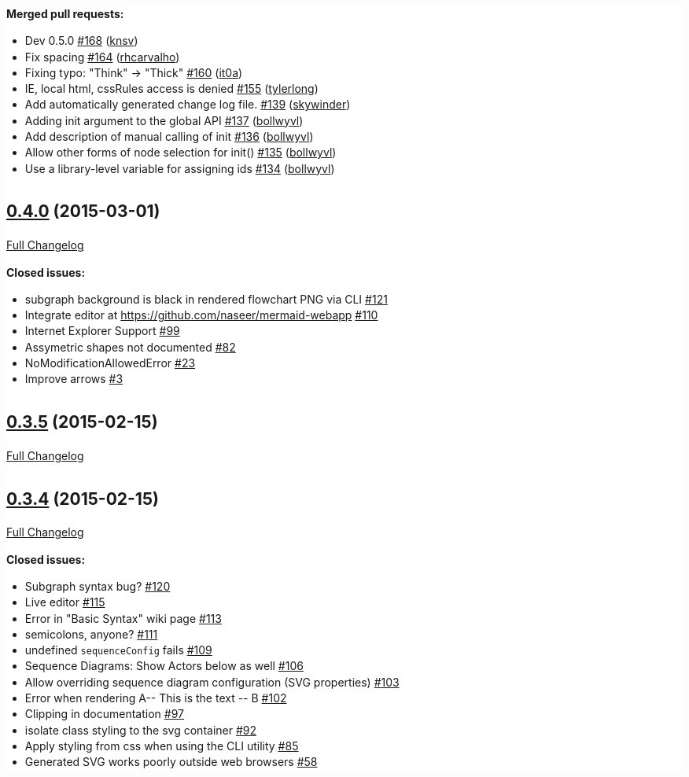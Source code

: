 **Merged pull requests:**

-   Dev 0.5.0 [\#168](https://github.com/knsv/mermaid/pull/168) ([knsv](https://github.com/knsv))
-   Fix spacing [\#164](https://github.com/knsv/mermaid/pull/164) ([rhcarvalho](https://github.com/rhcarvalho))
-   Fixing typo: "Think" -\> "Thick" [\#160](https://github.com/knsv/mermaid/pull/160) ([it0a](https://github.com/it0a))
-   IE, local html, cssRules access is denied [\#155](https://github.com/knsv/mermaid/pull/155) ([tylerlong](https://github.com/tylerlong))
-   Add automatically generated change log file. [\#139](https://github.com/knsv/mermaid/pull/139) ([skywinder](https://github.com/skywinder))
-   Adding init argument to the global API [\#137](https://github.com/knsv/mermaid/pull/137) ([bollwyvl](https://github.com/bollwyvl))
-   Add description of manual calling of init [\#136](https://github.com/knsv/mermaid/pull/136) ([bollwyvl](https://github.com/bollwyvl))
-   Allow other forms of node selection for init\(\) [\#135](https://github.com/knsv/mermaid/pull/135) ([bollwyvl](https://github.com/bollwyvl))
-   Use a library-level variable for assigning ids [\#134](https://github.com/knsv/mermaid/pull/134) ([bollwyvl](https://github.com/bollwyvl))

## [0.4.0](https://github.com/knsv/mermaid/tree/0.4.0) (2015-03-01)

[Full Changelog](https://github.com/knsv/mermaid/compare/0.3.5...0.4.0)

**Closed issues:**

-   subgraph background is black in rendered flowchart PNG via CLI [\#121](https://github.com/knsv/mermaid/issues/121)
-   Integrate editor at https://github.com/naseer/mermaid-webapp [\#110](https://github.com/knsv/mermaid/issues/110)
-   Internet Explorer Support [\#99](https://github.com/knsv/mermaid/issues/99)
-   Assymetric shapes not documented [\#82](https://github.com/knsv/mermaid/issues/82)
-   NoModificationAllowedError [\#23](https://github.com/knsv/mermaid/issues/23)
-   Improve arrows [\#3](https://github.com/knsv/mermaid/issues/3)

## [0.3.5](https://github.com/knsv/mermaid/tree/0.3.5) (2015-02-15)

[Full Changelog](https://github.com/knsv/mermaid/compare/0.3.4...0.3.5)

## [0.3.4](https://github.com/knsv/mermaid/tree/0.3.4) (2015-02-15)

[Full Changelog](https://github.com/knsv/mermaid/compare/0.3.3...0.3.4)

**Closed issues:**

-   Subgraph syntax bug? [\#120](https://github.com/knsv/mermaid/issues/120)
-   Live editor [\#115](https://github.com/knsv/mermaid/issues/115)
-   Error in "Basic Syntax" wiki page [\#113](https://github.com/knsv/mermaid/issues/113)
-   semicolons, anyone? [\#111](https://github.com/knsv/mermaid/issues/111)
-   undefined `sequenceConfig` fails [\#109](https://github.com/knsv/mermaid/issues/109)
-   Sequence Diagrams: Show Actors below as well [\#106](https://github.com/knsv/mermaid/issues/106)
-   Allow overriding sequence diagram configuration \(SVG properties\) [\#103](https://github.com/knsv/mermaid/issues/103)
-   Error when rendering A-- This is the text -- B [\#102](https://github.com/knsv/mermaid/issues/102)
-   Clipping in documentation [\#97](https://github.com/knsv/mermaid/issues/97)
-   isolate class styling to the svg container [\#92](https://github.com/knsv/mermaid/issues/92)
-   Apply styling from css when using the CLI utility [\#85](https://github.com/knsv/mermaid/issues/85)
-   Generated SVG works poorly outside web browsers [\#58](https://github.com/knsv/mermaid/issues/58)